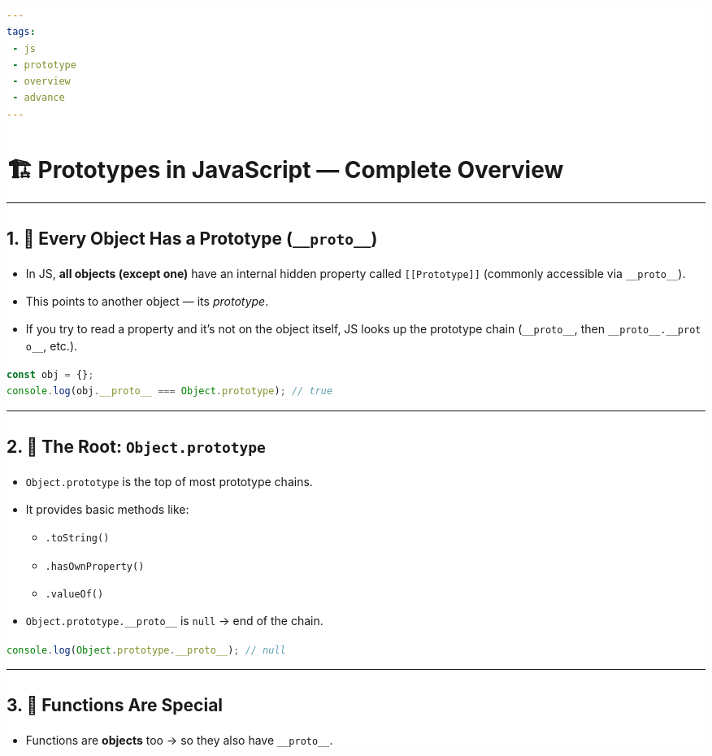 ```yaml
---
tags: 
 - js
 - prototype
 - overview
 - advance
---
```


# 🏗️ Prototypes in JavaScript — Complete Overview

---

## 1. 🔹 Every Object Has a Prototype (`__proto__`)

- In JS, **all objects (except one)** have an internal hidden property called `[[Prototype]]` (commonly accessible via `__proto__`).
    
- This points to another object — its _prototype_.
    
- If you try to read a property and it’s not on the object itself, JS looks up the prototype chain (`__proto__`, then `__proto__.__proto__`, etc.).
    

```js
const obj = {};
console.log(obj.__proto__ === Object.prototype); // true
```

---

## 2. 🔹 The Root: `Object.prototype`

- `Object.prototype` is the top of most prototype chains.
    
- It provides basic methods like:
    
    - `.toString()`
        
    - `.hasOwnProperty()`
        
    - `.valueOf()`
        
- `Object.prototype.__proto__` is `null` → end of the chain.
    

```js
console.log(Object.prototype.__proto__); // null
```

---

## 3. 🔹 Functions Are Special

- Functions are **objects** too → so they also have `__proto__`.
    